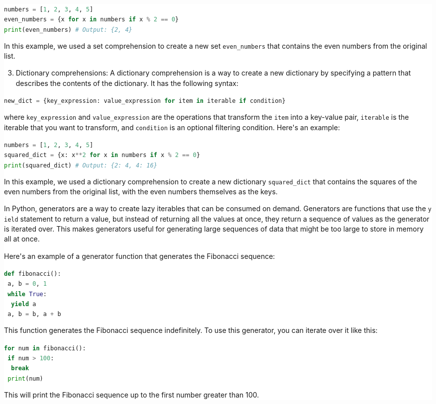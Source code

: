 
```python
numbers = [1, 2, 3, 4, 5]
even_numbers = {x for x in numbers if x % 2 == 0}
print(even_numbers) # Output: {2, 4}
```
In this example, we used a set comprehension to create a new set `even_numbers` that contains the even numbers from the original list.

3. Dictionary comprehensions: A dictionary comprehension is a way to create a new dictionary by specifying a pattern that describes the contents of the dictionary. It has the following syntax:


```python
new_dict = {key_expression: value_expression for item in iterable if condition}
```
where `key_expression` and `value_expression` are the operations that transform the `item` into a key-value pair, `iterable` is the iterable that you want to transform, and `condition` is an optional filtering condition. Here's an example:


```python
numbers = [1, 2, 3, 4, 5]
squared_dict = {x: x**2 for x in numbers if x % 2 == 0}
print(squared_dict) # Output: {2: 4, 4: 16}
```
In this example, we used a dictionary comprehension to create a new dictionary `squared_dict` that contains the squares of the even numbers from the original list, with the even numbers themselves as the keys.


In Python, generators are a way to create lazy iterables that can be consumed on demand. Generators are functions that use the `yield` statement to return a value, but instead of returning all the values at once, they return a sequence of values as the generator is iterated over. This makes generators useful for generating large sequences of data that might be too large to store in memory all at once.

Here's an example of a generator function that generates the Fibonacci sequence:


```python
def fibonacci():
 a, b = 0, 1
 while True:
  yield a
 a, b = b, a + b
```
This function generates the Fibonacci sequence indefinitely. To use this generator, you can iterate over it like this:


```python
for num in fibonacci():
 if num > 100:
  break
 print(num)
```
This will print the Fibonacci sequence up to the first number greater than 100.
